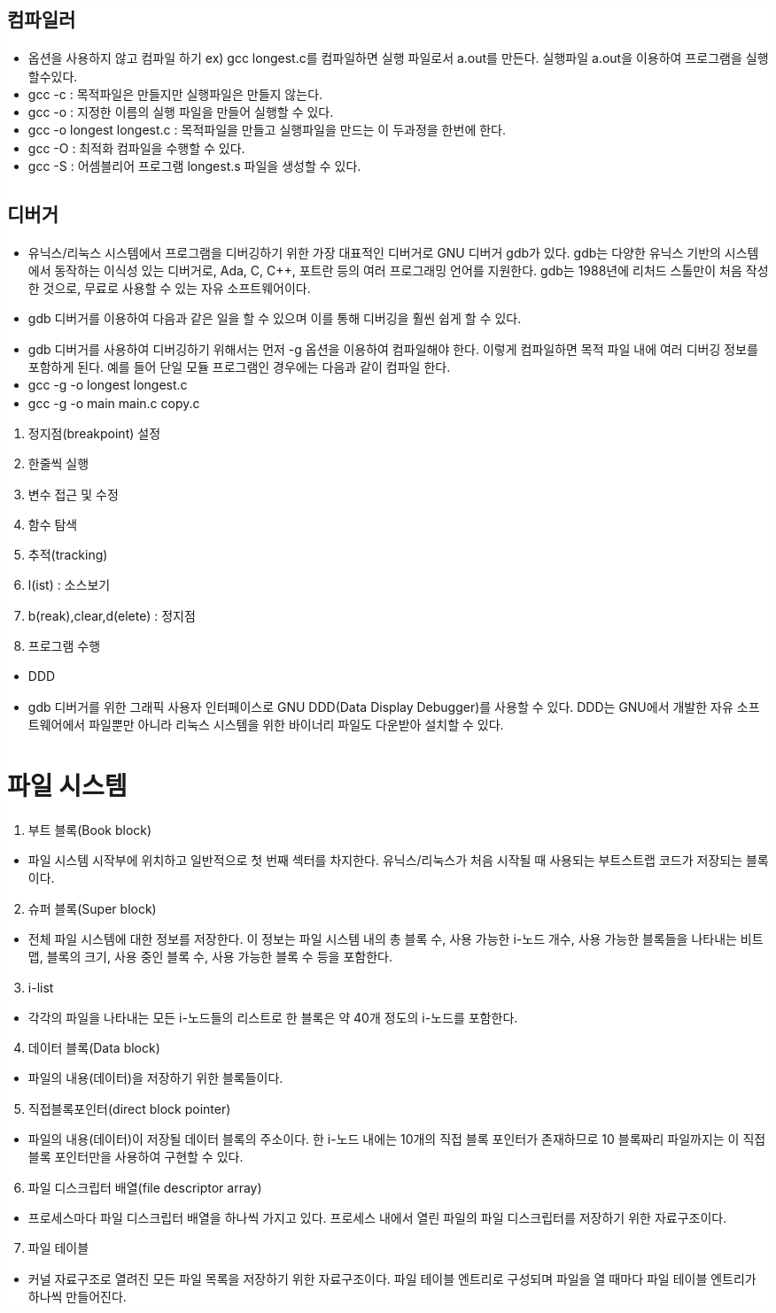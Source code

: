 ## 컴파일러

* 옵션을 사용하지 않고 컴파일 하기
ex) gcc longest.c를 컴파일하면 실행 파일로서 a.out를 만든다. 실행파일 a.out을 이용하여 프로그램을 실행할수있다.
* gcc -c : 목적파일은 만들지만 실행파일은 만들지 않는다.
* gcc -o : 지정한 이름의 실행 파일을 만들어 실행할 수 있다. 
* gcc -o longest longest.c : 목적파일을 만들고 실행파일을 만드는 이 두과정을 한번에 한다. 
* gcc -O : 최적화 컴파일을 수행할 수 있다.
* gcc -S : 어셈블리어 프로그램 longest.s 파일을 생성할 수 있다. 

## 디버거 
* 유닉스/리눅스 시스템에서 프로그램을 디버깅하기 위한 가장 대표적인 디버거로 GNU 디버거 gdb가 있다. gdb는 다양한 유닉스 기반의 시스템에서 동작하는 이식성 있는 디버거로, Ada, C, C++, 포트란 등의 여러 프로그래밍 언어를 지원한다. gdb는 1988년에 리처드 스톨만이 처음 작성한 것으로, 무료로 사용할 수 있는 자유 소프트웨어이다.

* gdb 디버거를 이용하여 다음과 같은 일을 할 수 있으며 이를 통해 디버깅을 훨씬 쉽게 할 수 있다. 
- gdb 디버거를 사용하여 디버깅하기 위해서는 먼저 -g 옵션을 이용하여 컴파일해야 한다. 이렇게 컴파일하면 목적 파일 내에 여러 디버깅 정보를 포함하게 된다. 예를 들어 단일 모듈 프로그램인 경우에는 다음과 같이 컴파일 한다.
- gcc -g -o longest longest.c
- gcc -g -o main main.c copy.c
1. 정지점(breakpoint) 설정
2. 한줄씩 실행
3. 변수 접근 및 수정
4. 함수 탐색
5. 추적(tracking)

1. l(ist) : 소스보기
2. b(reak),clear,d(elete) : 정지점
3. 프로그램 수행

* DDD 
- gdb 디버거를 위한 그래픽 사용자 인터페이스로 GNU DDD(Data Display Debugger)를 사용할 수 있다. DDD는 GNU에서 개발한 자유 소프트웨어에서 파일뿐만 아니라 리눅스 시스템을 위한 바이너리 파일도 다운받아 설치할 수 있다. 

# 파일 시스템
1. 부트 블록(Book block)
- 파일 시스템 시작부에 위치하고 일반적으로 첫 번째 섹터를 차지한다. 유닉스/리눅스가 처음 시작될 때 사용되는 부트스트랩 코드가 저장되는 블록이다.
2. 슈퍼 블록(Super block)
- 전체 파일 시스템에 대한 정보를 저장한다. 이 정보는 파일 시스템 내의 총 블록 수, 사용 가능한 i-노드 개수, 사용 가능한 블록들을 나타내는 비트 맵, 블록의 크기, 사용 중인 블록 수, 사용 가능한 블록 수 등을 포함한다.
3. i-list
- 각각의 파일을 나타내는 모든 i-노드들의 리스트로 한 블록은 약 40개 정도의 i-노드를 포함한다.
4. 데이터 블록(Data block)
- 파일의 내용(데이터)을 저장하기 위한 블록들이다. 
5. 직접블록포인터(direct block pointer)
- 파일의 내용(데이터)이 저장될 데이터 블록의 주소이다. 한 i-노드 내에는 10개의 직접 블록 포인터가 존재하므로 10 블록짜리 파일까지는 이 직접 블록 포인터만을 사용하여 구현할 수 있다. 
6. 파일 디스크립터 배열(file descriptor array)
- 프로세스마다 파일 디스크립터 배열을 하나씩 가지고 있다. 프로세스 내에서 열린 파일의 파일 디스크립터를 저장하기 위한 자료구조이다.
7. 파일 테이블
- 커널 자료구조로 열려진 모든 파일 목록을 저장하기 위한 자료구조이다. 파일 테이블 엔트리로 구성되며 파일을 열 때마다 파일 테이블 엔트리가 하나씩 만들어진다. 
